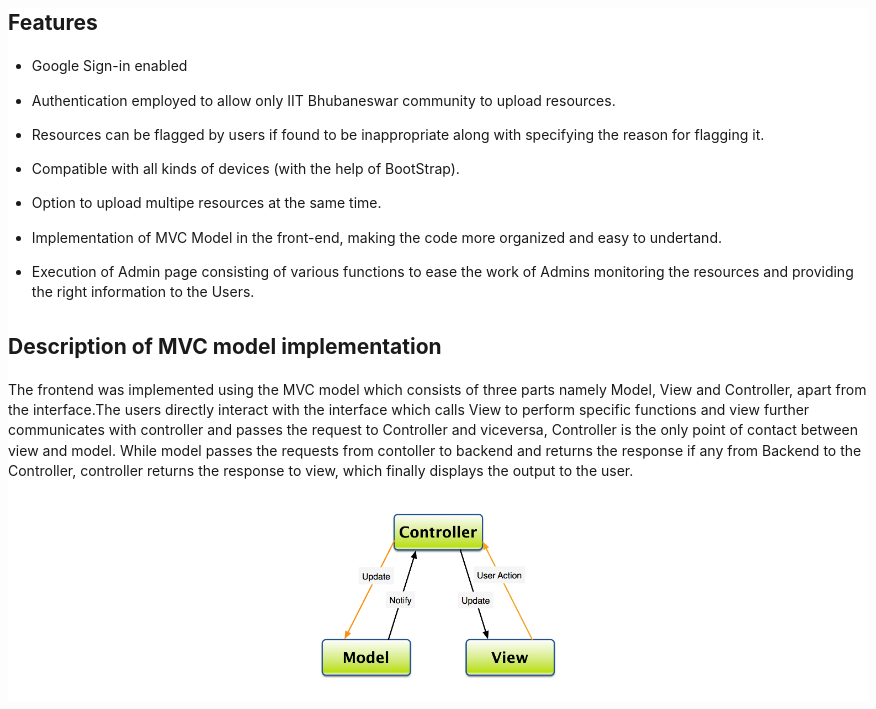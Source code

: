 
## Features

- Google Sign-in enabled

- Authentication employed to allow only IIT Bhubaneswar community to upload resources.

- Resources can be flagged by users if found to be inappropriate along with specifying the reason for flagging it.

- Compatible with all kinds of devices (with the help of BootStrap).

- Option to upload multipe resources at the same time.

- Implementation of MVC Model in the front-end, making the code more organized and easy to undertand.

- Execution of Admin page consisting of various functions to ease the work of Admins monitoring the resources and providing the right information to the Users.



## Description of MVC model implementation

The frontend was implemented using the MVC model which consists of three parts namely Model, View and Controller, apart from the interface.The users directly interact with the interface which calls View to perform specific functions and view further communicates with controller and passes the request to Controller and viceversa, Controller is the only point of contact between view and model. While model passes the requests from contoller to backend and returns the response if any from Backend to the Controller, controller returns the response to view, which finally displays the output to the user.

<p align="center">
  <img width="250" height="200" src="/public/public/images/mvcModel.png">
</p>
